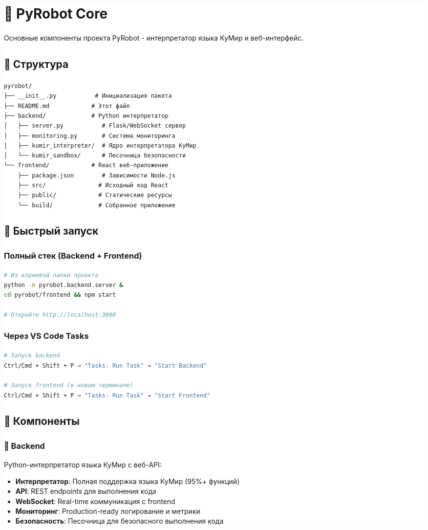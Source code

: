 # 🤖 PyRobot Core

Основные компоненты проекта PyRobot - интерпретатор языка КуМир и веб-интерфейс.

## 📁 Структура

```text
pyrobot/
├── __init__.py           # Инициализация пакета
├── README.md            # Этот файл
├── backend/             # Python интерпретатор
│   ├── server.py           # Flask/WebSocket сервер
│   ├── monitoring.py       # Система мониторинга
│   ├── kumir_interpreter/  # Ядро интерпретатора КуМир
│   └── kumir_sandbox/      # Песочница безопасности
└── frontend/            # React веб-приложение
    ├── package.json        # Зависимости Node.js
    ├── src/               # Исходный код React
    ├── public/            # Статические ресурсы
    └── build/             # Собранное приложение
```

## 🚀 Быстрый запуск

### Полный стек (Backend + Frontend)

```bash
# Из корневой папки проекта
python -m pyrobot.backend.server &
cd pyrobot/frontend && npm start

# Откройте http://localhost:3000
```

### Через VS Code Tasks

```bash
# Запуск backend
Ctrl/Cmd + Shift + P → "Tasks: Run Task" → "Start Backend"

# Запуск frontend (в новом терминале)  
Ctrl/Cmd + Shift + P → "Tasks: Run Task" → "Start Frontend"
```

## 🔧 Компоненты

### 🐍 Backend

Python-интерпретатор языка КуМир с веб-API:

- **Интерпретатор**: Полная поддержка языка КуМир (95%+ функций)
- **API**: REST endpoints для выполнения кода
- **WebSocket**: Real-time коммуникация с frontend
- **Мониторинг**: Production-ready логирование и метрики
- **Безопасность**: Песочница для безопасного выполнения кода
